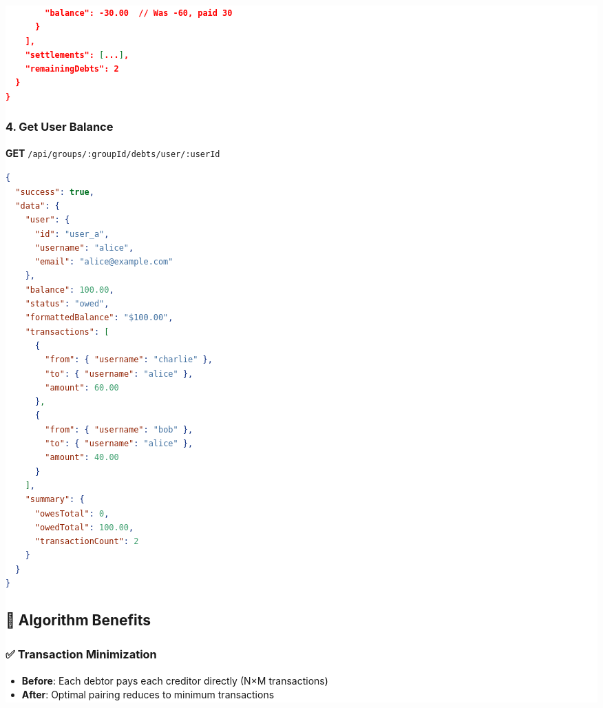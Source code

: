 ```json
        "balance": -30.00  // Was -60, paid 30
      }
    ],
    "settlements": [...],
    "remainingDebts": 2
  }
}
```

### 4. Get User Balance
**GET** `/api/groups/:groupId/debts/user/:userId`

```json
{
  "success": true,
  "data": {
    "user": {
      "id": "user_a",
      "username": "alice",
      "email": "alice@example.com"
    },
    "balance": 100.00,
    "status": "owed",
    "formattedBalance": "$100.00",
    "transactions": [
      {
        "from": { "username": "charlie" },
        "to": { "username": "alice" },
        "amount": 60.00
      },
      {
        "from": { "username": "bob" },
        "to": { "username": "alice" },
        "amount": 40.00
      }
    ],
    "summary": {
      "owesTotal": 0,
      "owedTotal": 100.00,
      "transactionCount": 2
    }
  }
}
```

## 🔧 Algorithm Benefits

### ✅ **Transaction Minimization**
- **Before**: Each debtor pays each creditor directly (N×M transactions)
- **After**: Optimal pairing reduces to minimum transactions
